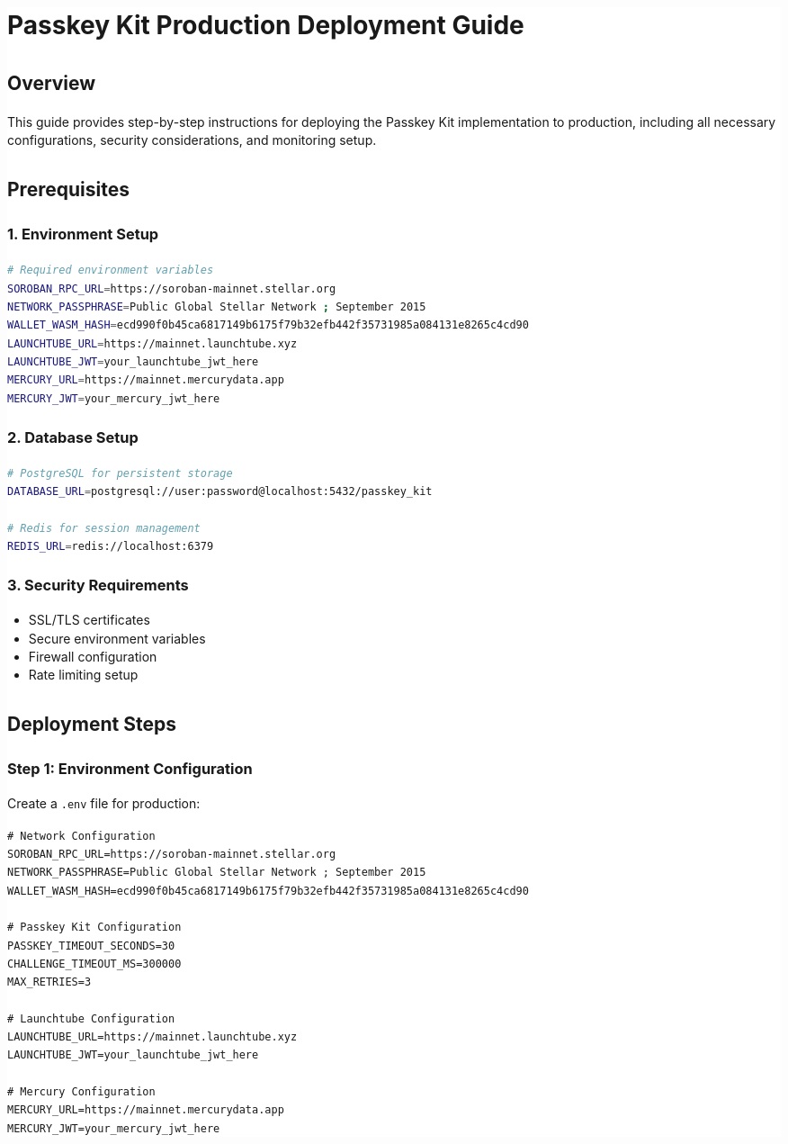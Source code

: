 # Passkey Kit Production Deployment Guide

## Overview

This guide provides step-by-step instructions for deploying the Passkey Kit implementation to production, including all necessary configurations, security considerations, and monitoring setup.

## Prerequisites

### 1. **Environment Setup**
```bash
# Required environment variables
SOROBAN_RPC_URL=https://soroban-mainnet.stellar.org
NETWORK_PASSPHRASE=Public Global Stellar Network ; September 2015
WALLET_WASM_HASH=ecd990f0b45ca6817149b6175f79b32efb442f35731985a084131e8265c4cd90
LAUNCHTUBE_URL=https://mainnet.launchtube.xyz
LAUNCHTUBE_JWT=your_launchtube_jwt_here
MERCURY_URL=https://mainnet.mercurydata.app
MERCURY_JWT=your_mercury_jwt_here
```

### 2. **Database Setup**
```bash
# PostgreSQL for persistent storage
DATABASE_URL=postgresql://user:password@localhost:5432/passkey_kit

# Redis for session management
REDIS_URL=redis://localhost:6379
```

### 3. **Security Requirements**
- SSL/TLS certificates
- Secure environment variables
- Firewall configuration
- Rate limiting setup

## Deployment Steps

### Step 1: Environment Configuration

Create a `.env` file for production:

```env
# Network Configuration
SOROBAN_RPC_URL=https://soroban-mainnet.stellar.org
NETWORK_PASSPHRASE=Public Global Stellar Network ; September 2015
WALLET_WASM_HASH=ecd990f0b45ca6817149b6175f79b32efb442f35731985a084131e8265c4cd90

# Passkey Kit Configuration
PASSKEY_TIMEOUT_SECONDS=30
CHALLENGE_TIMEOUT_MS=300000
MAX_RETRIES=3

# Launchtube Configuration
LAUNCHTUBE_URL=https://mainnet.launchtube.xyz
LAUNCHTUBE_JWT=your_launchtube_jwt_here

# Mercury Configuration
MERCURY_URL=https://mainnet.mercurydata.app
MERCURY_JWT=your_mercury_jwt_here

```